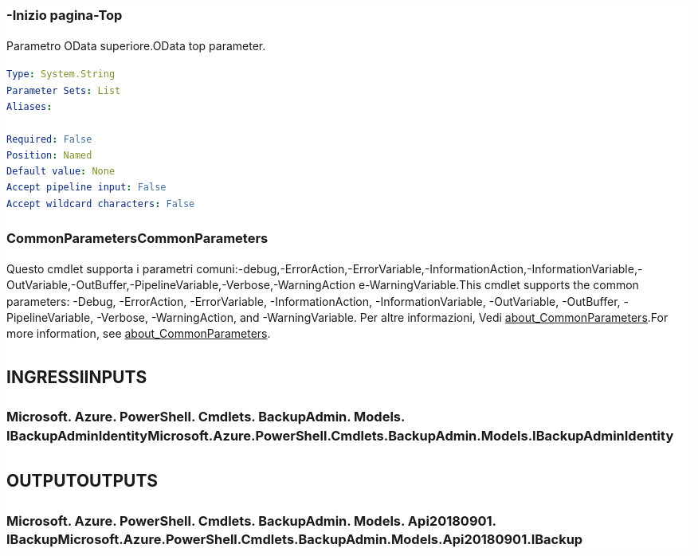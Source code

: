 ### <span data-ttu-id="9666d-131">-Inizio pagina</span><span class="sxs-lookup"><span data-stu-id="9666d-131">-Top</span></span>
<span data-ttu-id="9666d-132">Parametro OData superiore.</span><span class="sxs-lookup"><span data-stu-id="9666d-132">OData top parameter.</span></span>

```yaml
Type: System.String
Parameter Sets: List
Aliases:

Required: False
Position: Named
Default value: None
Accept pipeline input: False
Accept wildcard characters: False

```

### <span data-ttu-id="9666d-133">CommonParameters</span><span class="sxs-lookup"><span data-stu-id="9666d-133">CommonParameters</span></span>
<span data-ttu-id="9666d-134">Questo cmdlet supporta i parametri comuni:-debug,-ErrorAction,-ErrorVariable,-InformationAction,-InformationVariable,-OutVariable,-OutBuffer,-PipelineVariable,-Verbose,-WarningAction e-WarningVariable.</span><span class="sxs-lookup"><span data-stu-id="9666d-134">This cmdlet supports the common parameters: -Debug, -ErrorAction, -ErrorVariable, -InformationAction, -InformationVariable, -OutVariable, -OutBuffer, -PipelineVariable, -Verbose, -WarningAction, and -WarningVariable.</span></span> <span data-ttu-id="9666d-135">Per altre informazioni, Vedi [about_CommonParameters](http://go.microsoft.com/fwlink/?LinkID=113216).</span><span class="sxs-lookup"><span data-stu-id="9666d-135">For more information, see [about_CommonParameters](http://go.microsoft.com/fwlink/?LinkID=113216).</span></span>

## <span data-ttu-id="9666d-136">INGRESSI</span><span class="sxs-lookup"><span data-stu-id="9666d-136">INPUTS</span></span>

### <span data-ttu-id="9666d-137">Microsoft. Azure. PowerShell. Cmdlets. BackupAdmin. Models. IBackupAdminIdentity</span><span class="sxs-lookup"><span data-stu-id="9666d-137">Microsoft.Azure.PowerShell.Cmdlets.BackupAdmin.Models.IBackupAdminIdentity</span></span>

## <span data-ttu-id="9666d-138">OUTPUT</span><span class="sxs-lookup"><span data-stu-id="9666d-138">OUTPUTS</span></span>

### <span data-ttu-id="9666d-139">Microsoft. Azure. PowerShell. Cmdlets. BackupAdmin. Models. Api20180901. IBackup</span><span class="sxs-lookup"><span data-stu-id="9666d-139">Microsoft.Azure.PowerShell.Cmdlets.BackupAdmin.Models.Api20180901.IBackup</span></span>
